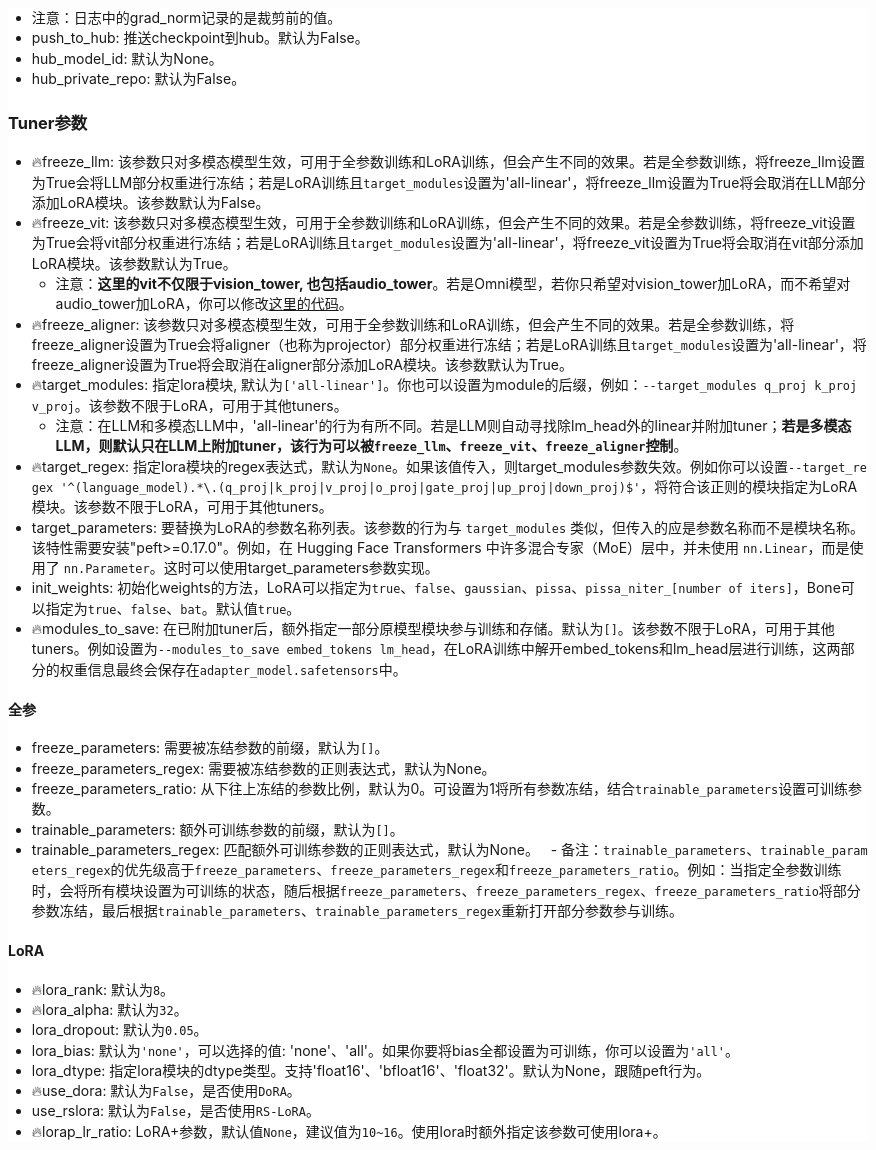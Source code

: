   - 注意：日志中的grad_norm记录的是裁剪前的值。
- push_to_hub: 推送checkpoint到hub。默认为False。
- hub_model_id: 默认为None。
- hub_private_repo: 默认为False。

### Tuner参数
- 🔥freeze_llm: 该参数只对多模态模型生效，可用于全参数训练和LoRA训练，但会产生不同的效果。若是全参数训练，将freeze_llm设置为True会将LLM部分权重进行冻结；若是LoRA训练且`target_modules`设置为'all-linear'，将freeze_llm设置为True将会取消在LLM部分添加LoRA模块。该参数默认为False。
- 🔥freeze_vit: 该参数只对多模态模型生效，可用于全参数训练和LoRA训练，但会产生不同的效果。若是全参数训练，将freeze_vit设置为True会将vit部分权重进行冻结；若是LoRA训练且`target_modules`设置为'all-linear'，将freeze_vit设置为True将会取消在vit部分添加LoRA模块。该参数默认为True。
  - 注意：**这里的vit不仅限于vision_tower, 也包括audio_tower**。若是Omni模型，若你只希望对vision_tower加LoRA，而不希望对audio_tower加LoRA，你可以修改[这里的代码](https://github.com/modelscope/ms-swift/blob/a5d4c0a2ce0658cef8332d6c0fa619a52afa26ff/swift/llm/model/model_arch.py#L544-L554)。
- 🔥freeze_aligner: 该参数只对多模态模型生效，可用于全参数训练和LoRA训练，但会产生不同的效果。若是全参数训练，将freeze_aligner设置为True会将aligner（也称为projector）部分权重进行冻结；若是LoRA训练且`target_modules`设置为'all-linear'，将freeze_aligner设置为True将会取消在aligner部分添加LoRA模块。该参数默认为True。
- 🔥target_modules: 指定lora模块, 默认为`['all-linear']`。你也可以设置为module的后缀，例如：`--target_modules q_proj k_proj v_proj`。该参数不限于LoRA，可用于其他tuners。
  - 注意：在LLM和多模态LLM中，'all-linear'的行为有所不同。若是LLM则自动寻找除lm_head外的linear并附加tuner；**若是多模态LLM，则默认只在LLM上附加tuner，该行为可以被`freeze_llm`、`freeze_vit`、`freeze_aligner`控制**。
- 🔥target_regex: 指定lora模块的regex表达式，默认为`None`。如果该值传入，则target_modules参数失效。例如你可以设置`--target_regex '^(language_model).*\.(q_proj|k_proj|v_proj|o_proj|gate_proj|up_proj|down_proj)$'`，将符合该正则的模块指定为LoRA模块。该参数不限于LoRA，可用于其他tuners。
- target_parameters: 要替换为LoRA的参数名称列表。该参数的行为与 `target_modules` 类似，但传入的应是参数名称而不是模块名称。该特性需要安装"peft>=0.17.0"。例如，在 Hugging Face Transformers 中许多混合专家（MoE）层中，并未使用 `nn.Linear`，而是使用了 `nn.Parameter`。这时可以使用target_parameters参数实现。
- init_weights: 初始化weights的方法，LoRA可以指定为`true`、`false`、`gaussian`、`pissa`、`pissa_niter_[number of iters]`，Bone可以指定为`true`、`false`、`bat`。默认值`true`。
- 🔥modules_to_save: 在已附加tuner后，额外指定一部分原模型模块参与训练和存储。默认为`[]`。该参数不限于LoRA，可用于其他tuners。例如设置为`--modules_to_save embed_tokens lm_head`，在LoRA训练中解开embed_tokens和lm_head层进行训练，这两部分的权重信息最终会保存在`adapter_model.safetensors`中。

#### 全参
- freeze_parameters: 需要被冻结参数的前缀，默认为`[]`。
- freeze_parameters_regex: 需要被冻结参数的正则表达式，默认为None。
- freeze_parameters_ratio: 从下往上冻结的参数比例，默认为0。可设置为1将所有参数冻结，结合`trainable_parameters`设置可训练参数。
- trainable_parameters: 额外可训练参数的前缀，默认为`[]`。
- trainable_parameters_regex: 匹配额外可训练参数的正则表达式，默认为None。
  - 备注：`trainable_parameters`、`trainable_parameters_regex`的优先级高于`freeze_parameters`、`freeze_parameters_regex`和`freeze_parameters_ratio`。例如：当指定全参数训练时，会将所有模块设置为可训练的状态，随后根据`freeze_parameters`、`freeze_parameters_regex`、`freeze_parameters_ratio`将部分参数冻结，最后根据`trainable_parameters`、`trainable_parameters_regex`重新打开部分参数参与训练。

#### LoRA
- 🔥lora_rank: 默认为`8`。
- 🔥lora_alpha: 默认为`32`。
- lora_dropout: 默认为`0.05`。
- lora_bias: 默认为`'none'`，可以选择的值: 'none'、'all'。如果你要将bias全都设置为可训练，你可以设置为`'all'`。
- lora_dtype: 指定lora模块的dtype类型。支持'float16'、'bfloat16'、'float32'。默认为None，跟随peft行为。
- 🔥use_dora: 默认为`False`，是否使用`DoRA`。
- use_rslora: 默认为`False`，是否使用`RS-LoRA`。
- 🔥lorap_lr_ratio: LoRA+参数，默认值`None`，建议值为`10~16`。使用lora时额外指定该参数可使用lora+。
